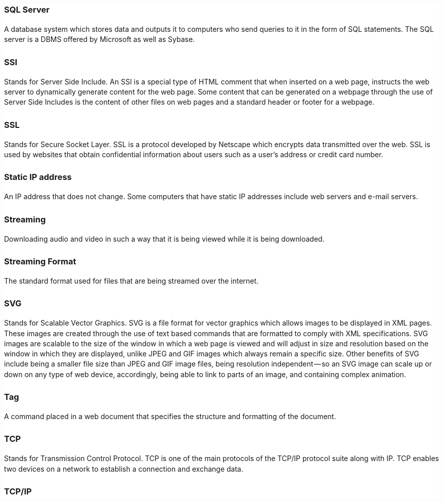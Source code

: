 ### SQL Server

A database system which stores data and outputs it to computers who send queries to it in the form of SQL statements. The SQL server is a DBMS offered by Microsoft as well as Sybase.

### SSI

Stands for Server Side Include. An SSI is a special type of HTML comment that when inserted on a web page, instructs the web server to dynamically generate content for the web page. Some content that can be generated on a webpage through the use of Server Side Includes is the content of other files on web pages and a standard header or footer for a webpage.

### SSL

Stands for Secure Socket Layer. SSL is a protocol developed by Netscape which encrypts data transmitted over the web. SSL is used by websites that obtain confidential information about users such as a user’s address or credit card number.

### Static IP address

An IP address that does not change. Some computers that have static IP addresses include web servers and e-mail servers.

### Streaming

Downloading audio and video in such a way that it is being viewed while it is being downloaded.

### Streaming Format

The standard format used for files that are being streamed over the internet.

### SVG

Stands for Scalable Vector Graphics. SVG is a file format for vector graphics which allows images to be displayed in XML pages. These images are created through the use of text based commands that are formatted to comply with XML specifications. SVG images are scalable to the size of the window in which a web page is viewed and will adjust in size and resolution based on the window in which they are displayed, unlike JPEG and GIF images which always remain a specific size. Other benefits of SVG include being a smaller file size than JPEG and GIF image files, being resolution independent — so an SVG image can scale up or down on any type of web device, accordingly, being able to link to parts of an image, and containing complex animation.

### Tag

A command placed in a web document that specifies the structure and formatting of the document.

### TCP

Stands for Transmission Control Protocol. TCP is one of the main protocols of the TCP/IP protocol suite along with IP. TCP enables two devices on a network to establish a connection and exchange data.

### TCP/IP

